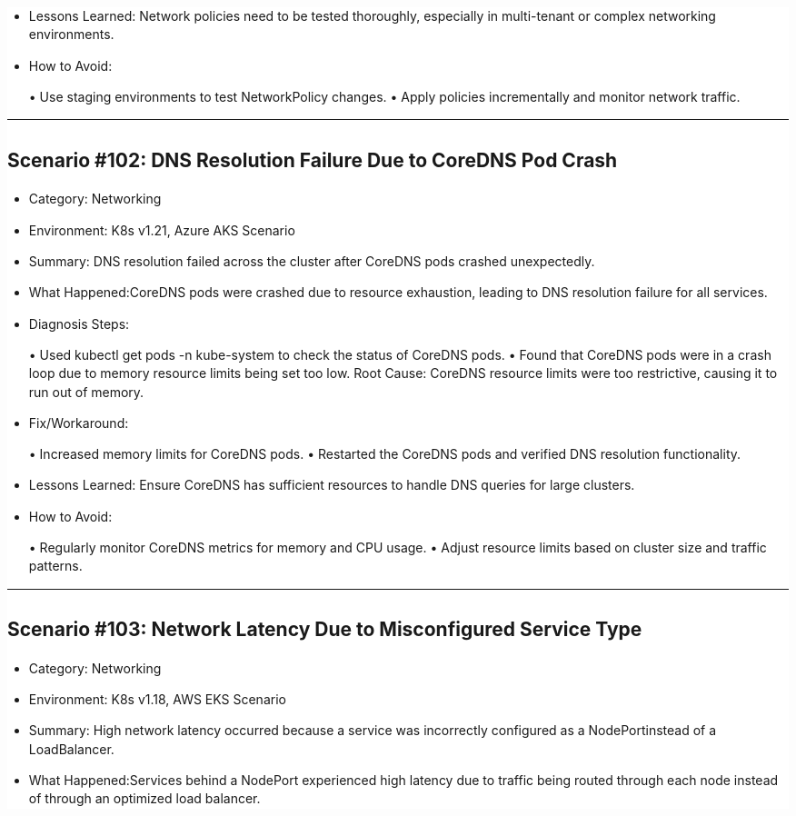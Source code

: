 - Lessons Learned:
  Network policies need to be tested thoroughly, especially in multi-tenant or complex networking environments.

- How to Avoid:

  • Use staging environments to test NetworkPolicy changes.
  • Apply policies incrementally and monitor network traffic.

______________________________________________________________________

## Scenario #102: DNS Resolution Failure Due to CoreDNS Pod Crash

- Category: Networking

- Environment: K8s v1.21, Azure AKS
  Scenario

- Summary: DNS resolution failed across the cluster after CoreDNS pods crashed unexpectedly.

- What Happened:CoreDNS pods were crashed due to resource exhaustion, leading to DNS resolution failure for all services.

- Diagnosis Steps:

  • Used kubectl get pods -n kube-system to check the status of CoreDNS pods.
  • Found that CoreDNS pods were in a crash loop due to memory resource limits being set too low.
  Root Cause: CoreDNS resource limits were too restrictive, causing it to run out of memory.

- Fix/Workaround:

  • Increased memory limits for CoreDNS pods.
  • Restarted the CoreDNS pods and verified DNS resolution functionality.

- Lessons Learned:
  Ensure CoreDNS has sufficient resources to handle DNS queries for large clusters.

- How to Avoid:

  • Regularly monitor CoreDNS metrics for memory and CPU usage.
  • Adjust resource limits based on cluster size and traffic patterns.

______________________________________________________________________

## Scenario #103: Network Latency Due to Misconfigured Service Type

- Category: Networking

- Environment: K8s v1.18, AWS EKS
  Scenario

- Summary: High network latency occurred because a service was incorrectly configured as a NodePortinstead of a LoadBalancer.

- What Happened:Services behind a NodePort experienced high latency due to traffic being routed through each node instead of through an optimized load balancer.
